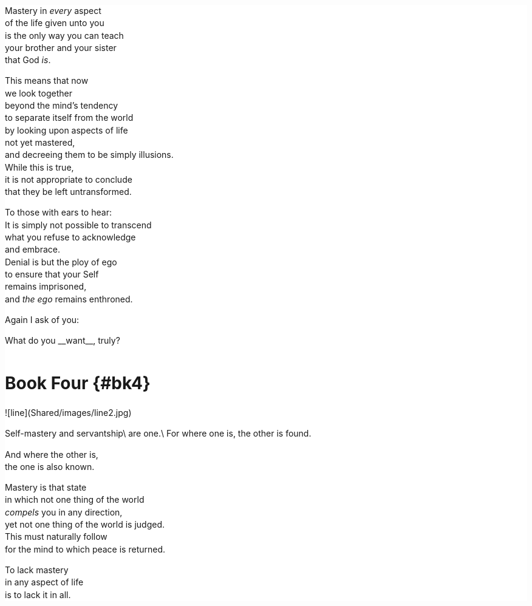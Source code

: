 Mastery in *every* aspect\
of the life given unto you\
is the only way you can teach\
your brother and your sister\
that God *is*.

This means that now\
we look together\
beyond the mind’s tendency\
to separate itself from the world\
by looking upon aspects of life\
not yet mastered,\
and decreeing them to be simply illusions.\
While this is true,\
it is not appropriate to conclude\
that they be left untransformed.

To those with ears to hear:\
It is simply not possible to transcend\
what you refuse to acknowledge\
and embrace.\
Denial is but the ploy of ego\
to ensure that your Self\
remains imprisoned,\
and *the ego* remains enthroned.

Again I ask of you:

<p class="indent">What do you __want__, truly?</p>

# Book Four {#bk4}
<div class="center">
![line](Shared/images/line2.jpg)
</div>

<p class="tr_break top"><span class="dropcaps">S</span>elf-mastery and servantship\
are one.\
For where one is, the other is found.</p>

And where the other is,\
the one is also known.

Mastery is that state\
in which not one thing of the world\
*compels* you in any direction,\
yet not one thing of the world is judged.\
This must naturally follow\
for the mind to which peace is returned.

To lack mastery\
in any aspect of life\
is to lack it in all.
